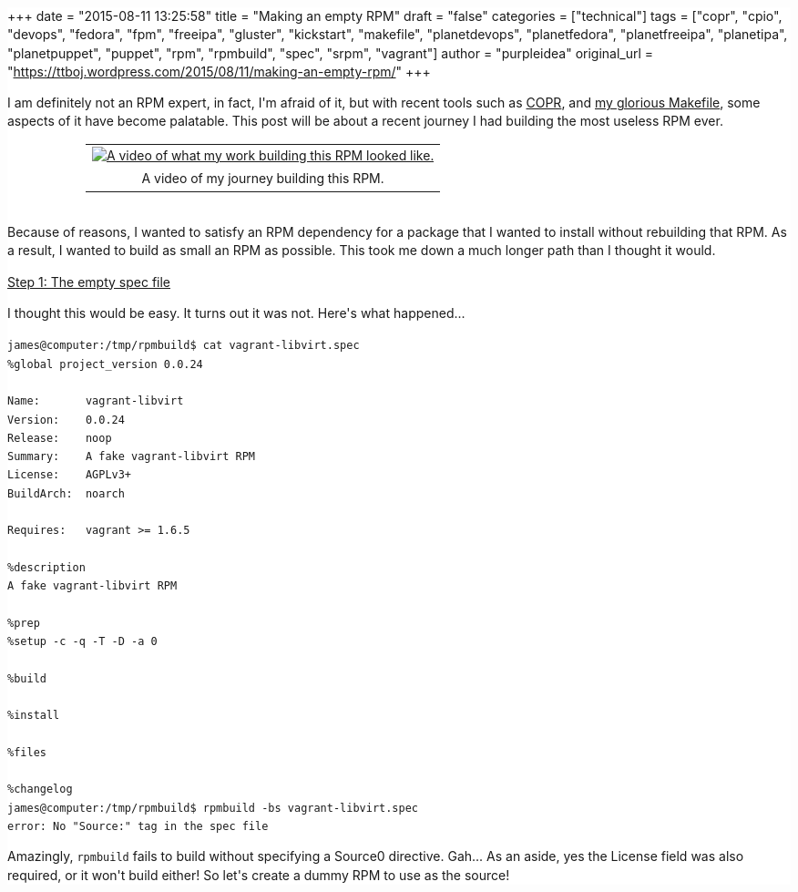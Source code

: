 +++
date = "2015-08-11 13:25:58"
title = "Making an empty RPM"
draft = "false"
categories = ["technical"]
tags = ["copr", "cpio", "devops", "fedora", "fpm", "freeipa", "gluster", "kickstart", "makefile", "planetdevops", "planetfedora", "planetfreeipa", "planetipa", "planetpuppet", "puppet", "rpm", "rpmbuild", "spec", "srpm", "vagrant"]
author = "purpleidea"
original_url = "https://ttboj.wordpress.com/2015/08/11/making-an-empty-rpm/"
+++

I am definitely not an RPM expert, in fact, I'm afraid of it, but with recent tools such as <a href="https://copr.fedoraproject.org/coprs/purpleidea/oh-my-vagrant/">COPR</a>, and <a href="/blog/2014/01/20/building-base-images-for-vagrant-with-a-makefile/">my glorious Makefile</a>, some aspects of it have become palatable. This post will be about a recent journey I had building the most useless RPM ever.

<table style="text-align:center; width:80%; margin:0 auto;"><tr><td><a href="cat-typing.gif"><img class="size-full wp-image-1128" src="cat-typing.gif" alt="A video of what my work building this RPM looked like." width="100%" height="100%" /></a></td></tr><tr><td> A video of my journey building this RPM.</td></tr></table></br />

Because of reasons, I wanted to satisfy an RPM dependency for a package that I wanted to install without rebuilding that RPM. As a result, I wanted to build as small an RPM as possible. This took me down a much longer path than I thought it would.

<span style="text-decoration:underline;">Step 1: The empty spec file</span>

I thought this would be easy. It turns out it was not. Here's what happened...
```
james@computer:/tmp/rpmbuild$ cat vagrant-libvirt.spec
%global project_version 0.0.24

Name:       vagrant-libvirt
Version:    0.0.24
Release:    noop
Summary:    A fake vagrant-libvirt RPM
License:    AGPLv3+
BuildArch:  noarch

Requires:   vagrant >= 1.6.5

%description
A fake vagrant-libvirt RPM

%prep
%setup -c -q -T -D -a 0

%build

%install

%files

%changelog
james@computer:/tmp/rpmbuild$ rpmbuild -bs vagrant-libvirt.spec 
error: No "Source:" tag in the spec file
```
Amazingly, <code>rpmbuild</code> fails to build without specifying a Source0 directive. Gah... As an aside, yes the License field was also required, or it won't build either! So let's create a dummy RPM to use as the source!
